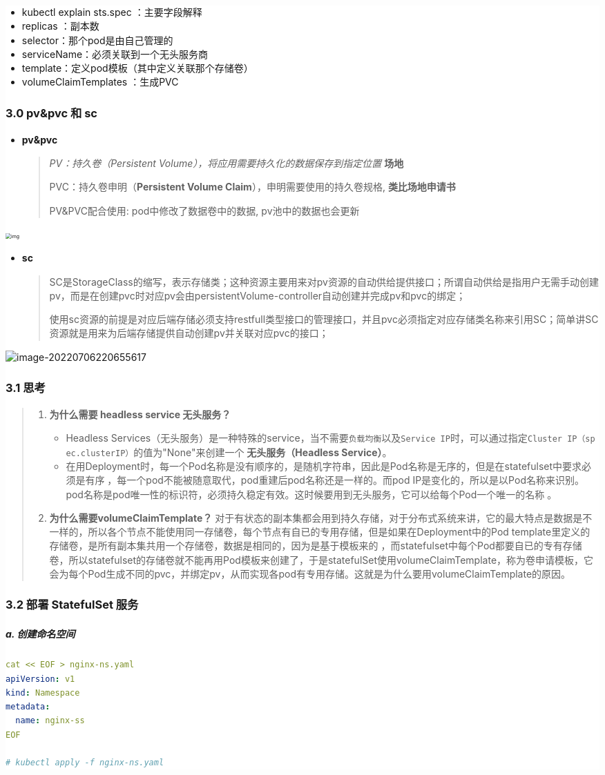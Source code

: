   - kubectl explain sts.spec ：主要字段解释
  - replicas ：副本数
  - selector：那个pod是由自己管理的
  - serviceName：必须关联到一个无头服务商
  - template：定义pod模板（其中定义关联那个存储卷）
  - volumeClaimTemplates ：生成PVC

### 3.0 pv&pvc 和 sc

- **pv&pvc**

  > *PV：持久卷（Persistent Volume），将应用需要持久化的数据保存到指定位置*       **场地**
  >
  > PVC：持久卷申明（**Persistent Volume Claim**），申明需要使用的持久卷规格,     **类比场地申请书**
  >
  > PV&PVC配合使用: pod中修改了数据卷中的数据, pv池中的数据也会更新

<img src="https://raw.githubusercontent.com/hellolib/pictures/main/Typora/pic-00-gitee/1503305-20201225143626594-1079301982.png" alt="img" style="zoom: 50%;" />

- **sc**

  > SC是StorageClass的缩写，表示存储类；这种资源主要用来对pv资源的自动供给提供接口；所谓自动供给是指用户无需手动创建pv，而是在创建pvc时对应pv会由persistentVolume-controller自动创建并完成pv和pvc的绑定；
  >
  > 使用sc资源的前提是对应后端存储必须支持restfull类型接口的管理接口，并且pvc必须指定对应存储类名称来引用SC；简单讲SC资源就是用来为后端存储提供自动创建pv并关联对应pvc的接口；

![image-20220706220655617](https://raw.githubusercontent.com/hellolib/pictures/main/Typora/pic-00-gitee/20220706220655.png)

### 3.1 思考

> 1. **为什么需要 headless service 无头服务？**
>    - Headless Services（无头服务）是一种特殊的service，当不需要`负载均衡`以及`Service IP`时，可以通过指定`Cluster IP（spec.clusterIP）`的值为"None"来创建一个 **无头服务（Headless Service）**。
>    - 在用Deployment时，每一个Pod名称是没有顺序的，是随机字符串，因此是Pod名称是无序的，但是在statefulset中要求必须是有序 ，每一个pod不能被随意取代，pod重建后pod名称还是一样的。而pod IP是变化的，所以是以Pod名称来识别。pod名称是pod唯一性的标识符，必须持久稳定有效。这时候要用到无头服务，它可以给每个Pod一个唯一的名称 。
>
>
> 2. **为什么需要volumeClaimTemplate？**
>    对于有状态的副本集都会用到持久存储，对于分布式系统来讲，它的最大特点是数据是不一样的，所以各个节点不能使用同一存储卷，每个节点有自已的专用存储，但是如果在Deployment中的Pod template里定义的存储卷，是所有副本集共用一个存储卷，数据是相同的，因为是基于模板来的 ，而statefulset中每个Pod都要自已的专有存储卷，所以statefulset的存储卷就不能再用Pod模板来创建了，于是statefulSet使用volumeClaimTemplate，称为卷申请模板，它会为每个Pod生成不同的pvc，并绑定pv，从而实现各pod有专用存储。这就是为什么要用volumeClaimTemplate的原因。

### 3.2 部署 StatefulSet 服务

##### a. 创建命名空间

```yaml
cat << EOF > nginx-ns.yaml
apiVersion: v1
kind: Namespace
metadata:
  name: nginx-ss
EOF

# kubectl apply -f nginx-ns.yaml
```
